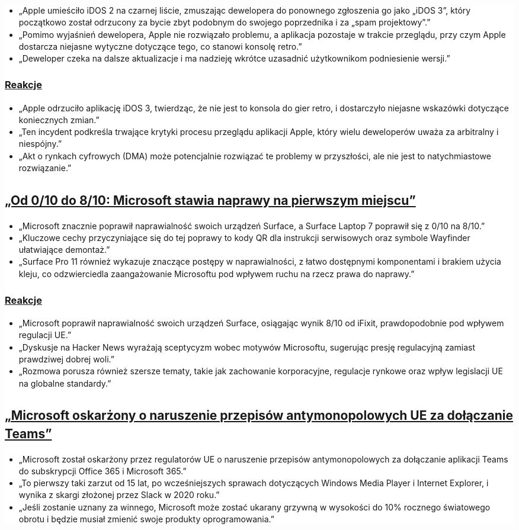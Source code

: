 - „Apple umieściło iDOS 2 na czarnej liście, zmuszając dewelopera do ponownego zgłoszenia go jako „iDOS 3”, który początkowo został odrzucony za bycie zbyt podobnym do swojego poprzednika i za „spam projektowy”.”
- „Pomimo wyjaśnień dewelopera, Apple nie rozwiązało problemu, a aplikacja pozostaje w trakcie przeglądu, przy czym Apple dostarcza niejasne wytyczne dotyczące tego, co stanowi konsolę retro.”
- „Deweloper czeka na dalsze aktualizacje i ma nadzieję wkrótce uzasadnić użytkownikom podniesienie wersji.”

### [Reakcje](https://news.ycombinator.com/item?id=40782541)

- „Apple odrzuciło aplikację iDOS 3, twierdząc, że nie jest to konsola do gier retro, i dostarczyło niejasne wskazówki dotyczące koniecznych zmian.”
- „Ten incydent podkreśla trwające krytyki procesu przeglądu aplikacji Apple, który wielu deweloperów uważa za arbitralny i niespójny.”
- „Akt o rynkach cyfrowych (DMA) może potencjalnie rozwiązać te problemy w przyszłości, ale nie jest to natychmiastowe rozwiązanie.”

## [„Od 0/10 do 8/10: Microsoft stawia naprawy na pierwszym miejscu”](https://www.ifixit.com/News/96998/from-0-10-to-8-10-microsoft-puts-repair-front-and-center)

- „Microsoft znacznie poprawił naprawialność swoich urządzeń Surface, a Surface Laptop 7 poprawił się z 0/10 na 8/10.”
- „Kluczowe cechy przyczyniające się do tej poprawy to kody QR dla instrukcji serwisowych oraz symbole Wayfinder ułatwiające demontaż.”
- „Surface Pro 11 również wykazuje znaczące postępy w naprawialności, z łatwo dostępnymi komponentami i brakiem użycia kleju, co odzwierciedla zaangażowanie Microsoftu pod wpływem ruchu na rzecz prawa do naprawy.”

### [Reakcje](https://news.ycombinator.com/item?id=40783229)

- „Microsoft poprawił naprawialność swoich urządzeń Surface, osiągając wynik 8/10 od iFixit, prawdopodobnie pod wpływem regulacji UE.”
- „Dyskusje na Hacker News wyrażają sceptycyzm wobec motywów Microsoftu, sugerując presję regulacyjną zamiast prawdziwej dobrej woli.”
- „Rozmowa porusza również szersze tematy, takie jak zachowanie korporacyjne, regulacje rynkowe oraz wpływ legislacji UE na globalne standardy.”

## [„Microsoft oskarżony o naruszenie przepisów antymonopolowych UE za dołączanie Teams”](https://www.theverge.com/2024/6/25/24185467/microsoft-teams-eu-bundling-antitrust-violations)

- „Microsoft został oskarżony przez regulatorów UE o naruszenie przepisów antymonopolowych za dołączanie aplikacji Teams do subskrypcji Office 365 i Microsoft 365.”
- „To pierwszy taki zarzut od 15 lat, po wcześniejszych sprawach dotyczących Windows Media Player i Internet Explorer, i wynika z skargi złożonej przez Slack w 2020 roku.”
- „Jeśli zostanie uznany za winnego, Microsoft może zostać ukarany grzywną w wysokości do 10% rocznego światowego obrotu i będzie musiał zmienić swoje produkty oprogramowania.”
